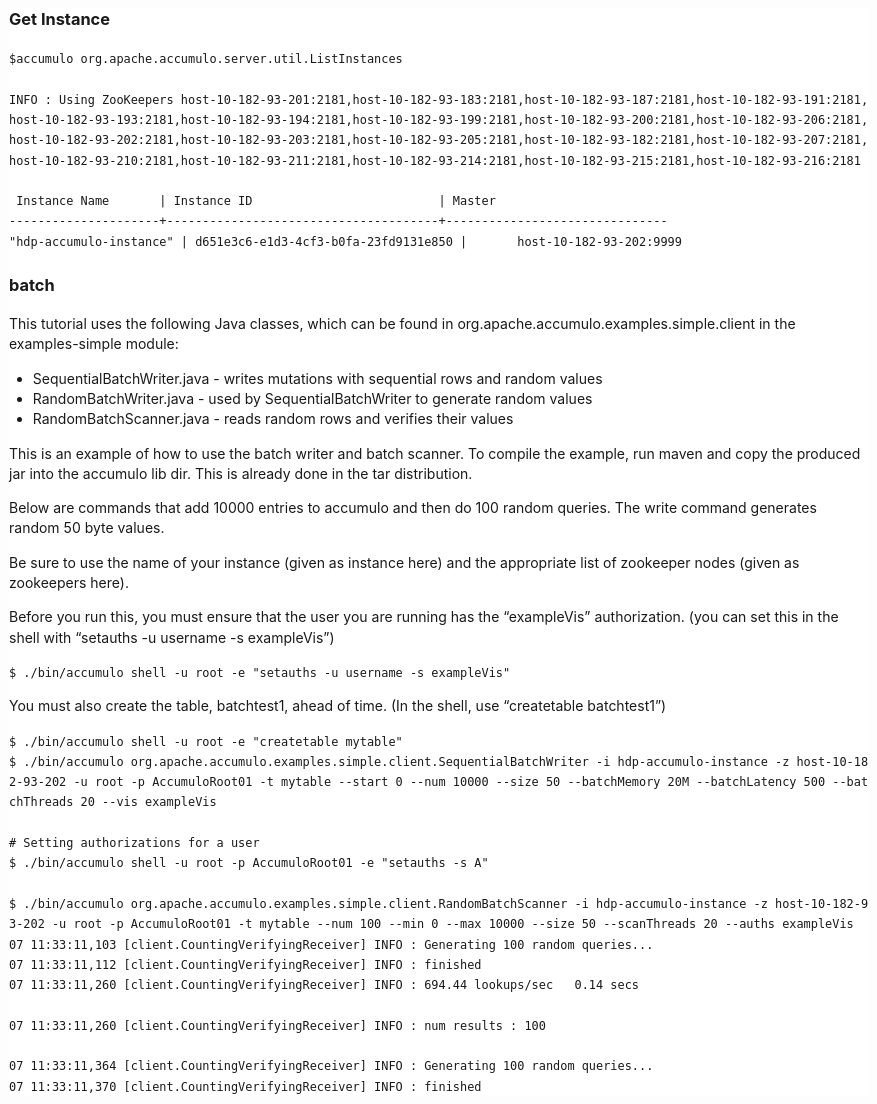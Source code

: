 ### Get Instance 

```shell
$accumulo org.apache.accumulo.server.util.ListInstances

INFO : Using ZooKeepers host-10-182-93-201:2181,host-10-182-93-183:2181,host-10-182-93-187:2181,host-10-182-93-191:2181,host-10-182-93-193:2181,host-10-182-93-194:2181,host-10-182-93-199:2181,host-10-182-93-200:2181,host-10-182-93-206:2181,host-10-182-93-202:2181,host-10-182-93-203:2181,host-10-182-93-205:2181,host-10-182-93-182:2181,host-10-182-93-207:2181,host-10-182-93-210:2181,host-10-182-93-211:2181,host-10-182-93-214:2181,host-10-182-93-215:2181,host-10-182-93-216:2181

 Instance Name       | Instance ID                          | Master                        
---------------------+--------------------------------------+-------------------------------
"hdp-accumulo-instance" | d651e3c6-e1d3-4cf3-b0fa-23fd9131e850 |       host-10-182-93-202:9999

```





### batch

This tutorial uses the following Java classes, which can be found in org.apache.accumulo.examples.simple.client in the examples-simple module:

- SequentialBatchWriter.java - writes mutations with sequential rows and random values
- RandomBatchWriter.java - used by SequentialBatchWriter to generate random values
- RandomBatchScanner.java - reads random rows and verifies their values

This is an example of how to use the batch writer and batch scanner. To compile the example, run maven and copy the produced jar into the accumulo lib dir. This is already done in the tar distribution.

Below are commands that add 10000 entries to accumulo and then do 100 random queries. The write command generates random 50 byte values.

Be sure to use the name of your instance (given as instance here) and the appropriate list of zookeeper nodes (given as zookeepers here).

Before you run this, you must ensure that the user you are running has the “exampleVis” authorization. (you can set this in the shell with “setauths -u username -s exampleVis”)

```
$ ./bin/accumulo shell -u root -e "setauths -u username -s exampleVis"
```

You must also create the table, batchtest1, ahead of time. (In the shell, use “createtable batchtest1”)

```
$ ./bin/accumulo shell -u root -e "createtable mytable"
$ ./bin/accumulo org.apache.accumulo.examples.simple.client.SequentialBatchWriter -i hdp-accumulo-instance -z host-10-182-93-202 -u root -p AccumuloRoot01 -t mytable --start 0 --num 10000 --size 50 --batchMemory 20M --batchLatency 500 --batchThreads 20 --vis exampleVis

# Setting authorizations for a user
$ ./bin/accumulo shell -u root -p AccumuloRoot01 -e "setauths -s A"

$ ./bin/accumulo org.apache.accumulo.examples.simple.client.RandomBatchScanner -i hdp-accumulo-instance -z host-10-182-93-202 -u root -p AccumuloRoot01 -t mytable --num 100 --min 0 --max 10000 --size 50 --scanThreads 20 --auths exampleVis
07 11:33:11,103 [client.CountingVerifyingReceiver] INFO : Generating 100 random queries...
07 11:33:11,112 [client.CountingVerifyingReceiver] INFO : finished
07 11:33:11,260 [client.CountingVerifyingReceiver] INFO : 694.44 lookups/sec   0.14 secs

07 11:33:11,260 [client.CountingVerifyingReceiver] INFO : num results : 100

07 11:33:11,364 [client.CountingVerifyingReceiver] INFO : Generating 100 random queries...
07 11:33:11,370 [client.CountingVerifyingReceiver] INFO : finished
```